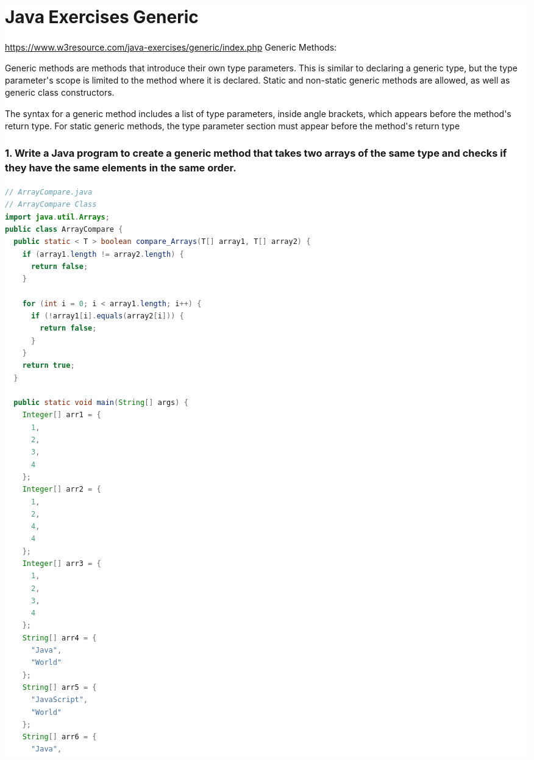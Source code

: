 # Java Exercises Generic

https://www.w3resource.com/java-exercises/generic/index.php
Generic Methods:

Generic methods are methods that introduce their own type parameters. This is similar to declaring a generic type, but the type parameter's scope is limited to the method where it is declared. Static and non-static generic methods are allowed, as well as generic class constructors.

The syntax for a generic method includes a list of type parameters, inside angle brackets, which appears before the method's return type. For static generic methods, the type parameter section must appear before the method's return type

### 1. Write a Java program to create a generic method that takes two arrays of the same type and checks if they have the same elements in the same order.

```java
// ArrayCompare.java
// ArrayCompare Class
import java.util.Arrays;
public class ArrayCompare {
  public static < T > boolean compare_Arrays(T[] array1, T[] array2) {
    if (array1.length != array2.length) {
      return false;
    }

    for (int i = 0; i < array1.length; i++) {
      if (!array1[i].equals(array2[i])) {
        return false;
      }
    }
    return true;
  }

  public static void main(String[] args) {
    Integer[] arr1 = {
      1,
      2,
      3,
      4
    };
    Integer[] arr2 = {
      1,
      2,
      4,
      4
    };
    Integer[] arr3 = {
      1,
      2,
      3,
      4
    };
    String[] arr4 = {
      "Java",
      "World"
    };
    String[] arr5 = {
      "JavaScript",
      "World"
    };
    String[] arr6 = {
      "Java",
```